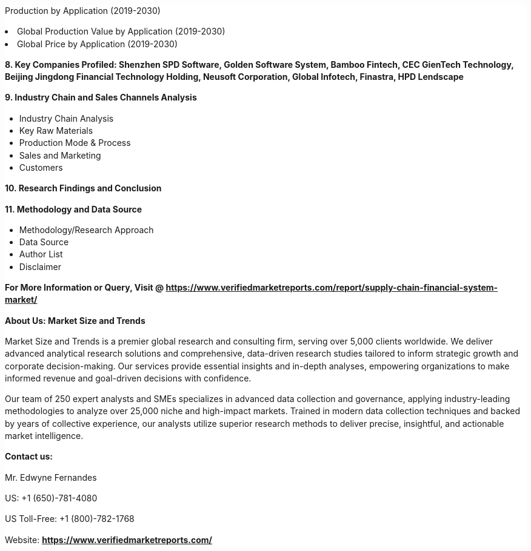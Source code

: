 Production by Application (2019-2030)</li><li>Global Production Value by Application (2019-2030)</li><li>Global Price by Application (2019-2030)</li></ul><p><strong>8. Key Companies Profiled: Shenzhen SPD Software, Golden Software System, Bamboo Fintech, CEC GienTech Technology, Beijing Jingdong Financial Technology Holding, Neusoft Corporation, Global Infotech, Finastra, HPD Lendscape</strong></p><p><strong>9. Industry Chain and Sales Channels Analysis</strong></p><ul><li>Industry Chain Analysis</li><li>Key Raw Materials</li><li>Production Mode &amp; Process</li><li>Sales and Marketing</li><li>Customers</li></ul><p><strong>10. Research Findings and Conclusion</strong></p><p><strong>11. Methodology and Data Source</strong></p><ul><li>Methodology/Research Approach</li><li>Data Source</li><li>Author List</li><li>Disclaimer</li></ul></p><p><strong>For More Information or Query, Visit @ <a href="https://www.verifiedmarketreports.com/report/supply-chain-financial-system-market/">https://www.verifiedmarketreports.com/report/supply-chain-financial-system-market/</a></strong></p><p><strong>About Us: Market Size and Trends</strong></p><p>Market Size and Trends is a premier global research and consulting firm, serving over 5,000 clients worldwide. We deliver advanced analytical research solutions and comprehensive, data-driven research studies tailored to inform strategic growth and corporate decision-making. Our services provide essential insights and in-depth analyses, empowering organizations to make informed revenue and goal-driven decisions with confidence.</p><p>Our team of 250 expert analysts and SMEs specializes in advanced data collection and governance, applying industry-leading methodologies to analyze over 25,000 niche and high-impact markets. Trained in modern data collection techniques and backed by years of collective experience, our analysts utilize superior research methods to deliver precise, insightful, and actionable market intelligence.</p><p><strong>Contact us:</strong></p><p>Mr. Edwyne Fernandes</p><p>US: +1 (650)-781-4080</p><p>US Toll-Free: +1 (800)-782-1768</p><p>Website: <strong><a href="https://www.verifiedmarketreports.com/">https://www.verifiedmarketreports.com/</a></strong></p>
